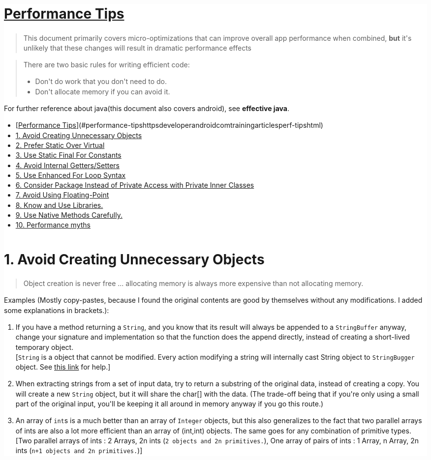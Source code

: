 # [Performance Tips](https://developer.android.com/training/articles/perf-tips.html)
> This document primarily covers micro-optimizations that can improve overall app performance when combined, **but** it's unlikely that these changes will result in dramatic performance effects  

> There are two basic rules for writing efficient code:  
> * Don't do work that you don't need to do.  
> * Don't allocate memory if you can avoid it.

For further reference about java(this document also covers android), see **effective java**.



- [[Performance Tips](https://developer.android.com/training/articles/perf-tips.html)](#performance-tipshttpsdeveloperandroidcomtrainingarticlesperf-tipshtml)
- [1. Avoid Creating Unnecessary Objects](#1-avoid-creating-unnecessary-objects)
- [2. Prefer Static Over Virtual](#2-prefer-static-over-virtual)
- [3. Use Static Final For Constants](#3-use-static-final-for-constants)
- [4. Avoid Internal Getters/Setters](#4-avoid-internal-getterssetters)
- [5. Use Enhanced For Loop Syntax](#5-use-enhanced-for-loop-syntax)
- [6. Consider Package Instead of Private Access with Private Inner Classes](#6-consider-package-instead-of-private-access-with-private-inner-classes)
- [7. Avoid Using Floating-Point](#7-avoid-using-floating-point)
- [8. Know and Use Libraries.](#8-know-and-use-libraries)
- [9. Use Native Methods Carefully.](#9-use-native-methods-carefully)
- [10. Performance myths](#10-performance-myths)



# 1. Avoid Creating Unnecessary Objects  

> Object creation is never free ... allocating memory is always more expensive than not allocating memory.

Examples (Mostly copy-pastes, because I found the original contents are good by themselves without any modifications. I added some explanations in brackets.):

1. If you have a method returning a `String`, and you know that its result will always be appended to a `StringBuffer` anyway, change your signature and implementation so that the function does the append directly, instead of creating a short-lived temporary object.  
[`String` is a object that cannot be modified. Every action modifying a string will internally cast String object to `StringBugger` object. See [this link](http://www.javaworld.com/article/2076072/build-ci-sdlc/stringbuffer-versus-string.html) for help.]

2. When extracting strings from a set of input data, try to return a substring of the original data, instead of creating a copy. You will create a new `String` object, but it will share the char[] with the data. (The trade-off being that if you're only using a small part of the original input, you'll be keeping it all around in memory anyway if you go this route.)

3. An array of `int`s is a much better than an array of `Integer` objects, but this also generalizes to the fact that two parallel arrays of ints are also a lot more efficient than an array of (int,int) objects. The same goes for any combination of primitive types.  
[Two parallel arrays of ints : 2 Arrays, 2n ints (`2 objects and 2n primitives.`), One array of pairs of ints : 1 Array, n Array, 2n ints (`n+1 objects and 2n primitives.`)]
